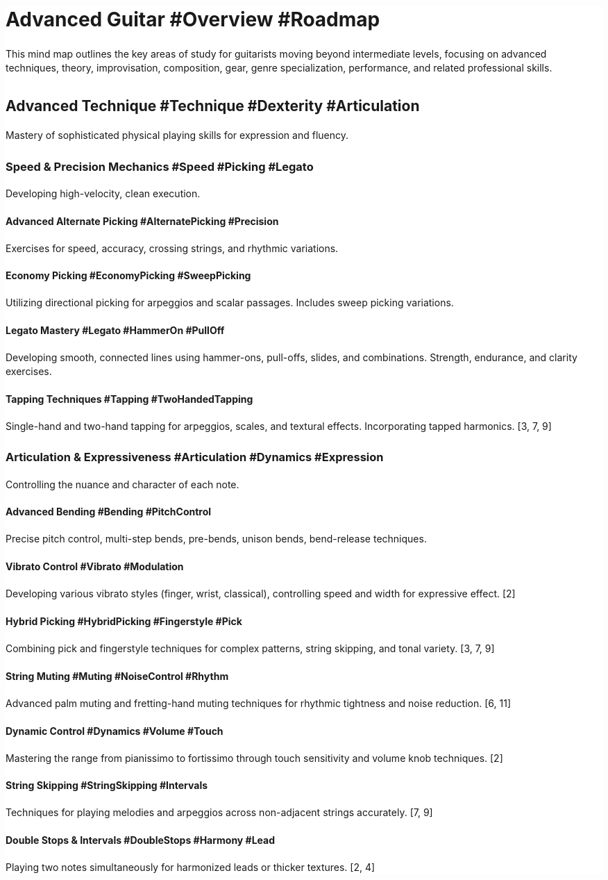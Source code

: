 # Advanced Guitar #Overview #Roadmap
This mind map outlines the key areas of study for guitarists moving beyond intermediate levels, focusing on advanced techniques, theory, improvisation, composition, gear, genre specialization, performance, and related professional skills.

## Advanced Technique #Technique #Dexterity #Articulation
Mastery of sophisticated physical playing skills for expression and fluency.

### Speed & Precision Mechanics #Speed #Picking #Legato
Developing high-velocity, clean execution.
#### Advanced Alternate Picking #AlternatePicking #Precision
Exercises for speed, accuracy, crossing strings, and rhythmic variations.
#### Economy Picking #EconomyPicking #SweepPicking
Utilizing directional picking for arpeggios and scalar passages. Includes sweep picking variations.
#### Legato Mastery #Legato #HammerOn #PullOff
Developing smooth, connected lines using hammer-ons, pull-offs, slides, and combinations. Strength, endurance, and clarity exercises.
#### Tapping Techniques #Tapping #TwoHandedTapping
Single-hand and two-hand tapping for arpeggios, scales, and textural effects. Incorporating tapped harmonics. [3, 7, 9]

### Articulation & Expressiveness #Articulation #Dynamics #Expression
Controlling the nuance and character of each note.
#### Advanced Bending #Bending #PitchControl
Precise pitch control, multi-step bends, pre-bends, unison bends, bend-release techniques.
#### Vibrato Control #Vibrato #Modulation
Developing various vibrato styles (finger, wrist, classical), controlling speed and width for expressive effect. [2]
#### Hybrid Picking #HybridPicking #Fingerstyle #Pick
Combining pick and fingerstyle techniques for complex patterns, string skipping, and tonal variety. [3, 7, 9]
#### String Muting #Muting #NoiseControl #Rhythm
Advanced palm muting and fretting-hand muting techniques for rhythmic tightness and noise reduction. [6, 11]
#### Dynamic Control #Dynamics #Volume #Touch
Mastering the range from pianissimo to fortissimo through touch sensitivity and volume knob techniques. [2]
#### String Skipping #StringSkipping #Intervals
Techniques for playing melodies and arpeggios across non-adjacent strings accurately. [7, 9]
#### Double Stops & Intervals #DoubleStops #Harmony #Lead
Playing two notes simultaneously for harmonized leads or thicker textures. [2, 4]
